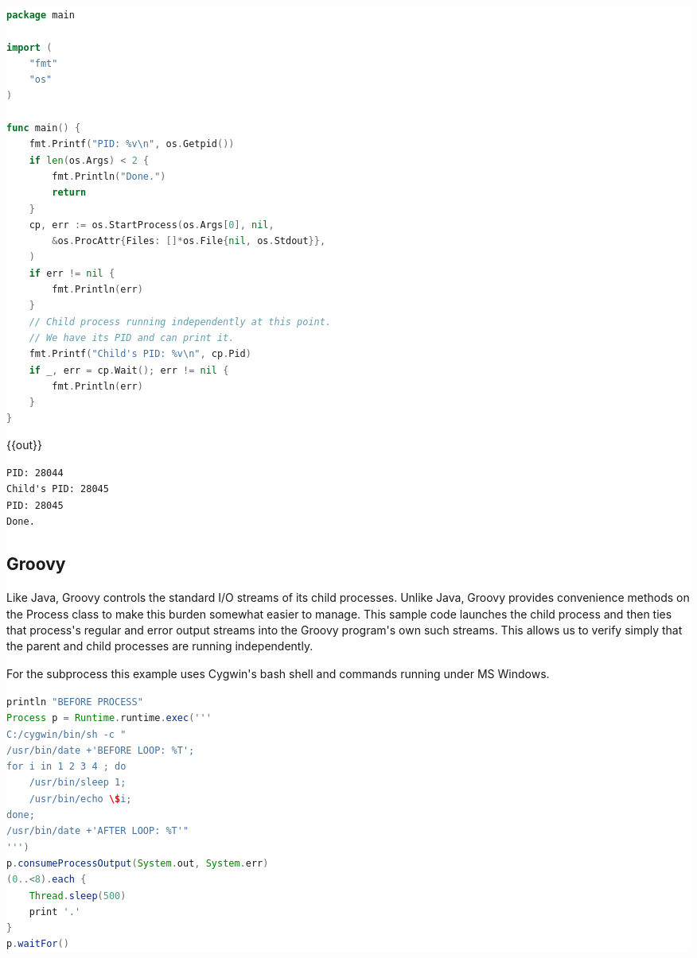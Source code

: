 ```go
package main

import (
    "fmt"
    "os"
)

func main() {
    fmt.Printf("PID: %v\n", os.Getpid())
    if len(os.Args) < 2 {
        fmt.Println("Done.")
        return
    }
    cp, err := os.StartProcess(os.Args[0], nil,
        &os.ProcAttr{Files: []*os.File{nil, os.Stdout}},
    )
    if err != nil {
        fmt.Println(err)
    }
    // Child process running independently at this point.
    // We have its PID and can print it.
    fmt.Printf("Child's PID: %v\n", cp.Pid)
    if _, err = cp.Wait(); err != nil {
        fmt.Println(err)
    }
}
```

{{out}}

```txt
PID: 28044
Child's PID: 28045
PID: 28045
Done.
```



## Groovy

Like Java, Groovy controls the standard I/O streams of its child processes. Unlike Java, Groovy provides convenience methods on the Process class to make this burden somewhat easier to manage. This sample code launches the child process and then ties that process's regular and error output streams into the Groovy program's own such streams. This allows us to verify simply that the parent and child processes are running independently.

For the subprocess this example uses Cygwin's bash shell and commands running under MS Windows.

```groovy
println "BEFORE PROCESS"
Process p = Runtime.runtime.exec('''
C:/cygwin/bin/sh -c "
/usr/bin/date +'BEFORE LOOP: %T';
for i in 1 2 3 4 ; do
    /usr/bin/sleep 1;
    /usr/bin/echo \$i;
done;
/usr/bin/date +'AFTER LOOP: %T'"
''')
p.consumeProcessOutput(System.out, System.err)
(0..<8).each {
    Thread.sleep(500)
    print '.'
}
p.waitFor()
```